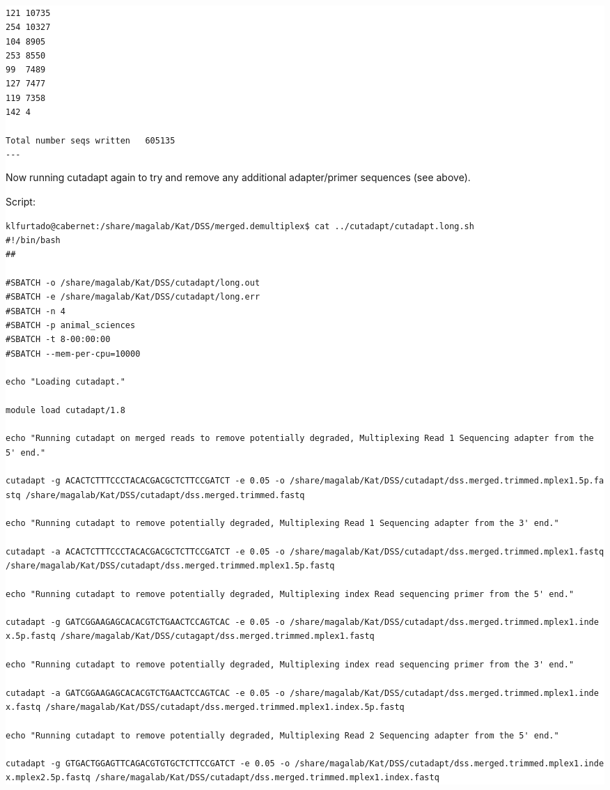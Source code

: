 ```
121	10735
254	10327
104	8905
253	8550
99	7489
127	7477
119	7358
142	4

Total number seqs written	605135
---
```

Now running cutadapt again to try and remove any additional adapter/primer sequences (see above).

Script:

```
klfurtado@cabernet:/share/magalab/Kat/DSS/merged.demultiplex$ cat ../cutadapt/cutadapt.long.sh
#!/bin/bash
##

#SBATCH -o /share/magalab/Kat/DSS/cutadapt/long.out
#SBATCH -e /share/magalab/Kat/DSS/cutadapt/long.err
#SBATCH -n 4
#SBATCH -p animal_sciences
#SBATCH -t 8-00:00:00
#SBATCH --mem-per-cpu=10000

echo "Loading cutadapt."

module load cutadapt/1.8

echo "Running cutadapt on merged reads to remove potentially degraded, Multiplexing Read 1 Sequencing adapter from the 5' end."

cutadapt -g ACACTCTTTCCCTACACGACGCTCTTCCGATCT -e 0.05 -o /share/magalab/Kat/DSS/cutadapt/dss.merged.trimmed.mplex1.5p.fastq /share/magalab/Kat/DSS/cutadapt/dss.merged.trimmed.fastq

echo "Running cutadapt to remove potentially degraded, Multiplexing Read 1 Sequencing adapter from the 3' end."

cutadapt -a ACACTCTTTCCCTACACGACGCTCTTCCGATCT -e 0.05 -o /share/magalab/Kat/DSS/cutadapt/dss.merged.trimmed.mplex1.fastq /share/magalab/Kat/DSS/cutadapt/dss.merged.trimmed.mplex1.5p.fastq

echo "Running cutadapt to remove potentially degraded, Multiplexing index Read sequencing primer from the 5' end."

cutadapt -g GATCGGAAGAGCACACGTCTGAACTCCAGTCAC -e 0.05 -o /share/magalab/Kat/DSS/cutadapt/dss.merged.trimmed.mplex1.index.5p.fastq /share/magalab/Kat/DSS/cutagapt/dss.merged.trimmed.mplex1.fastq

echo "Running cutadapt to remove potentially degraded, Multiplexing index read sequencing primer from the 3' end."

cutadapt -a GATCGGAAGAGCACACGTCTGAACTCCAGTCAC -e 0.05 -o /share/magalab/Kat/DSS/cutadapt/dss.merged.trimmed.mplex1.index.fastq /share/magalab/Kat/DSS/cutadapt/dss.merged.trimmed.mplex1.index.5p.fastq

echo "Running cutadapt to remove potentially degraded, Multiplexing Read 2 Sequencing adapter from the 5' end."

cutadapt -g GTGACTGGAGTTCAGACGTGTGCTCTTCCGATCT -e 0.05 -o /share/magalab/Kat/DSS/cutadapt/dss.merged.trimmed.mplex1.index.mplex2.5p.fastq /share/magalab/Kat/DSS/cutadapt/dss.merged.trimmed.mplex1.index.fastq

```
